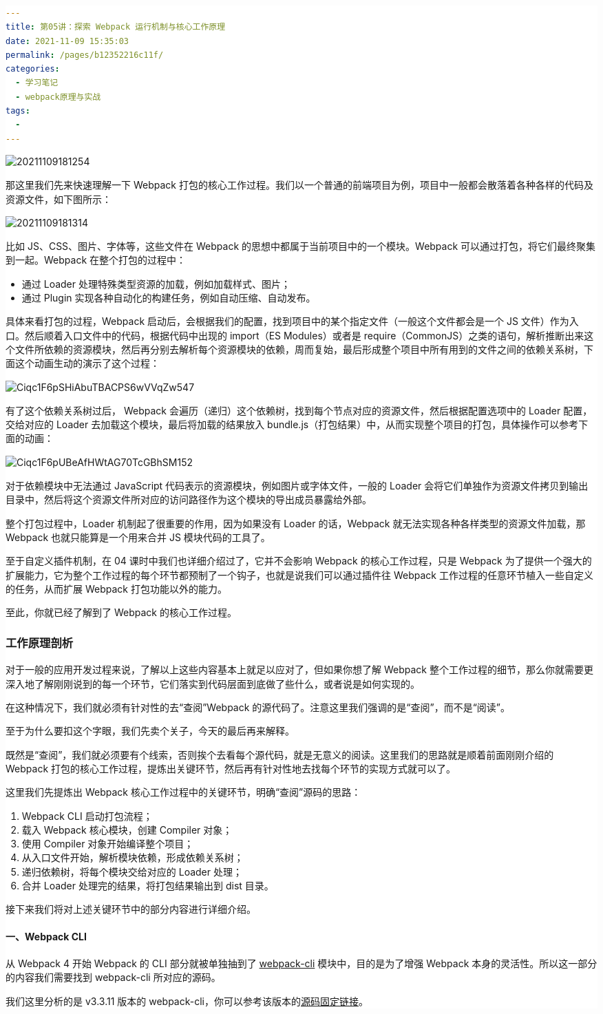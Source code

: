 ```yaml
---
title: 第05讲：探索 Webpack 运行机制与核心工作原理
date: 2021-11-09 15:35:03
permalink: /pages/b12352216c11f/
categories:
  - 学习笔记
  - webpack原理与实战
tags:
  -
---
```


![20211109181254](https://cdn.jsdelivr.net/gh/wu529778790/image/blog/20211109181254.png)

<p>那这里我们先来快速理解一下 Webpack 打包的核心工作过程。我们以一个普通的前端项目为例，项目中一般都会散落着各种各样的代码及资源文件，如下图所示：</p>

![20211109181314](https://cdn.jsdelivr.net/gh/wu529778790/image/blog/20211109181314.png)

<p>比如 JS、CSS、图片、字体等，这些文件在 Webpack 的思想中都属于当前项目中的一个模块。Webpack 可以通过打包，将它们最终聚集到一起。Webpack 在整个打包的过程中：</p>
<ul>
<li>通过 Loader 处理特殊类型资源的加载，例如加载样式、图片；</li>
<li>通过 Plugin 实现各种自动化的构建任务，例如自动压缩、自动发布。</li>
</ul>
<p>具体来看打包的过程，Webpack 启动后，会根据我们的配置，找到项目中的某个指定文件（一般这个文件都会是一个 JS 文件）作为入口。然后顺着入口文件中的代码，根据代码中出现的 import（ES Modules）或者是 require（CommonJS）之类的语句，解析推断出来这个文件所依赖的资源模块，然后再分别去解析每个资源模块的依赖，周而复始，最后形成整个项目中所有用到的文件之间的依赖关系树，下面这个动画生动的演示了这个过程：</p>

![Ciqc1F6pSHiAbuTBACPS6wVVqZw547](https://cdn.jsdelivr.net/gh/wu529778790/image/blog/Ciqc1F6pSHiAbuTBACPS6wVVqZw547.gif)

<p>有了这个依赖关系树过后， Webpack 会遍历（递归）这个依赖树，找到每个节点对应的资源文件，然后根据配置选项中的 Loader 配置，交给对应的 Loader 去加载这个模块，最后将加载的结果放入 bundle.js（打包结果）中，从而实现整个项目的打包，具体操作可以参考下面的动画：</p>

![Ciqc1F6pUBeAfHWtAG70TcGBhSM152](https://cdn.jsdelivr.net/gh/wu529778790/image/blog/Ciqc1F6pUBeAfHWtAG70TcGBhSM152.gif)

<p>对于依赖模块中无法通过 JavaScript 代码表示的资源模块，例如图片或字体文件，一般的 Loader 会将它们单独作为资源文件拷贝到输出目录中，然后将这个资源文件所对应的访问路径作为这个模块的导出成员暴露给外部。</p>
<p>整个打包过程中，Loader 机制起了很重要的作用，因为如果没有 Loader 的话，Webpack 就无法实现各种各样类型的资源文件加载，那 Webpack 也就只能算是一个用来合并 JS 模块代码的工具了。</p>
<p>至于自定义插件机制，在 04 课时中我们也详细介绍过了，它并不会影响 Webpack 的核心工作过程，只是 Webpack 为了提供一个强大的扩展能力，它为整个工作过程的每个环节都预制了一个钩子，也就是说我们可以通过插件往 Webpack 工作过程的任意环节植入一些自定义的任务，从而扩展 Webpack 打包功能以外的能力。</p>
<p>至此，你就已经了解到了 Webpack 的核心工作过程。</p>
<h3>工作原理剖析</h3>
<p>对于一般的应用开发过程来说，了解以上这些内容基本上就足以应对了，但如果你想了解 Webpack 整个工作过程的细节，那么你就需要更深入地了解刚刚说到的每一个环节，它们落实到代码层面到底做了些什么，或者说是如何实现的。</p>
<p>在这种情况下，我们就必须有针对性的去“查阅”Webpack 的源代码了。注意这里我们强调的是“查阅”，而不是“阅读”。</p>
<p>至于为什么要扣这个字眼，我们先卖个关子，今天的最后再来解释。</p>
<p>既然是“查阅”，我们就必须要有个线索，否则挨个去看每个源代码，就是无意义的阅读。这里我们的思路就是顺着前面刚刚介绍的 Webpack 打包的核心工作过程，提炼出关键环节，然后再有针对性地去找每个环节的实现方式就可以了。</p>
<p>这里我们先提炼出 Webpack 核心工作过程中的关键环节，明确“查阅”源码的思路：</p>
<ol>
<li>Webpack CLI 启动打包流程；</li>
<li>载入 Webpack 核心模块，创建 Compiler 对象；</li>
<li>使用 Compiler 对象开始编译整个项目；</li>
<li>从入口文件开始，解析模块依赖，形成依赖关系树；</li>
<li>递归依赖树，将每个模块交给对应的 Loader 处理；</li>
<li>合并 Loader 处理完的结果，将打包结果输出到 dist 目录。</li>
</ol>
<p>接下来我们将对上述关键环节中的部分内容进行详细介绍。</p>
<h4>一、Webpack CLI</h4>
<p>从 Webpack 4 开始 Webpack 的 CLI 部分就被单独抽到了 <a href="https://github.com/webpack/webpack-cli">webpack-cli</a> 模块中，目的是为了增强 Webpack 本身的灵活性。所以这一部分的内容我们需要找到 webpack-cli 所对应的源码。</p>
<p>我们这里分析的是 v3.3.11 版本的 webpack-cli，你可以参考该版本的<a href="https://github.com/webpack/webpack-cli/tree/v3.3.11">源码固定链接</a>。</p>